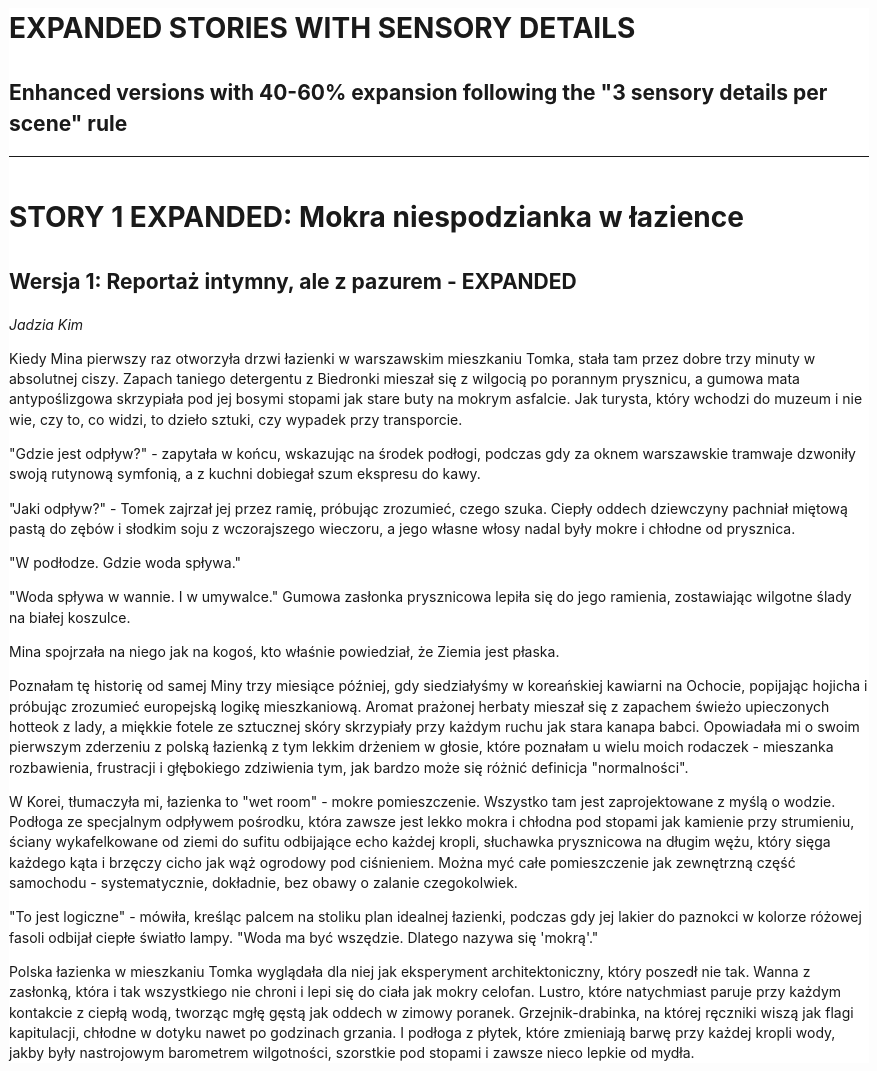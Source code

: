 # EXPANDED STORIES WITH SENSORY DETAILS
## Enhanced versions with 40-60% expansion following the "3 sensory details per scene" rule

---

# STORY 1 EXPANDED: Mokra niespodzianka w łazience

## Wersja 1: Reportaż intymny, ale z pazurem - EXPANDED
*Jadzia Kim*

Kiedy Mina pierwszy raz otworzyła drzwi łazienki w warszawskim mieszkaniu Tomka, stała tam przez dobre trzy minuty w absolutnej ciszy. Zapach taniego detergentu z Biedronki mieszał się z wilgocią po porannym prysznicu, a gumowa mata antypoślizgowa skrzypiała pod jej bosymi stopami jak stare buty na mokrym asfalcie. Jak turysta, który wchodzi do muzeum i nie wie, czy to, co widzi, to dzieło sztuki, czy wypadek przy transporcie.

"Gdzie jest odpływ?" - zapytała w końcu, wskazując na środek podłogi, podczas gdy za oknem warszawskie tramwaje dzwoniły swoją rutynową symfonią, a z kuchni dobiegał szum ekspresu do kawy.

"Jaki odpływ?" - Tomek zajrzał jej przez ramię, próbując zrozumieć, czego szuka. Ciepły oddech dziewczyny pachniał miętową pastą do zębów i słodkim soju z wczorajszego wieczoru, a jego własne włosy nadal były mokre i chłodne od prysznica.

"W podłodze. Gdzie woda spływa."

"Woda spływa w wannie. I w umywalce." Gumowa zasłonka prysznicowa lepiła się do jego ramienia, zostawiając wilgotne ślady na białej koszulce.

Mina spojrzała na niego jak na kogoś, kto właśnie powiedział, że Ziemia jest płaska.

Poznałam tę historię od samej Miny trzy miesiące później, gdy siedziałyśmy w koreańskiej kawiarni na Ochocie, popijając hojicha i próbując zrozumieć europejską logikę mieszkaniową. Aromat prażonej herbaty mieszał się z zapachem świeżo upieczonych hotteok z lady, a miękkie fotele ze sztucznej skóry skrzypiały przy każdym ruchu jak stara kanapa babci. Opowiadała mi o swoim pierwszym zderzeniu z polską łazienką z tym lekkim drżeniem w głosie, które poznałam u wielu moich rodaczek - mieszanka rozbawienia, frustracji i głębokiego zdziwienia tym, jak bardzo może się różnić definicja "normalności".

W Korei, tłumaczyła mi, łazienka to "wet room" - mokre pomieszczenie. Wszystko tam jest zaprojektowane z myślą o wodzie. Podłoga ze specjalnym odpływem pośrodku, która zawsze jest lekko mokra i chłodna pod stopami jak kamienie przy strumieniu, ściany wykafelkowane od ziemi do sufitu odbijające echo każdej kropli, słuchawka prysznicowa na długim wężu, który sięga każdego kąta i brzęczy cicho jak wąż ogrodowy pod ciśnieniem. Można myć całe pomieszczenie jak zewnętrzną część samochodu - systematycznie, dokładnie, bez obawy o zalanie czegokolwiek.

"To jest logiczne" - mówiła, kreśląc palcem na stoliku plan idealnej łazienki, podczas gdy jej lakier do paznokci w kolorze różowej fasoli odbijał ciepłe światło lampy. "Woda ma być wszędzie. Dlatego nazywa się 'mokrą'."

Polska łazienka w mieszkaniu Tomka wyglądała dla niej jak eksperyment architektoniczny, który poszedł nie tak. Wanna z zasłonką, która i tak wszystkiego nie chroni i lepi się do ciała jak mokry celofan. Lustro, które natychmiast paruje przy każdym kontakcie z ciepłą wodą, tworząc mgłę gęstą jak oddech w zimowy poranek. Grzejnik-drabinka, na której ręczniki wiszą jak flagi kapitulacji, chłodne w dotyku nawet po godzinach grzania. I podłoga z płytek, które zmieniają barwę przy każdej kropli wody, jakby były nastrojowym barometrem wilgotności, szorstkie pod stopami i zawsze nieco lepkie od mydła.
